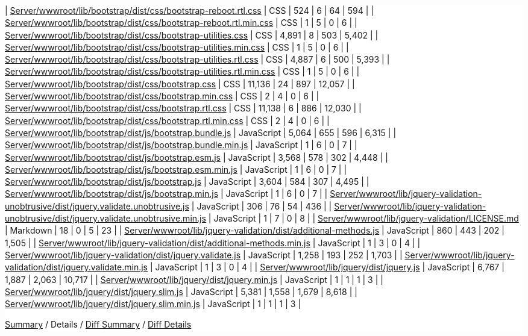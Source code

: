 | [Server/wwwroot/lib/bootstrap/dist/css/bootstrap-reboot.rtl.css](/Server/wwwroot/lib/bootstrap/dist/css/bootstrap-reboot.rtl.css) | CSS | 524 | 6 | 64 | 594 |
| [Server/wwwroot/lib/bootstrap/dist/css/bootstrap-reboot.rtl.min.css](/Server/wwwroot/lib/bootstrap/dist/css/bootstrap-reboot.rtl.min.css) | CSS | 1 | 5 | 0 | 6 |
| [Server/wwwroot/lib/bootstrap/dist/css/bootstrap-utilities.css](/Server/wwwroot/lib/bootstrap/dist/css/bootstrap-utilities.css) | CSS | 4,891 | 8 | 503 | 5,402 |
| [Server/wwwroot/lib/bootstrap/dist/css/bootstrap-utilities.min.css](/Server/wwwroot/lib/bootstrap/dist/css/bootstrap-utilities.min.css) | CSS | 1 | 5 | 0 | 6 |
| [Server/wwwroot/lib/bootstrap/dist/css/bootstrap-utilities.rtl.css](/Server/wwwroot/lib/bootstrap/dist/css/bootstrap-utilities.rtl.css) | CSS | 4,887 | 6 | 500 | 5,393 |
| [Server/wwwroot/lib/bootstrap/dist/css/bootstrap-utilities.rtl.min.css](/Server/wwwroot/lib/bootstrap/dist/css/bootstrap-utilities.rtl.min.css) | CSS | 1 | 5 | 0 | 6 |
| [Server/wwwroot/lib/bootstrap/dist/css/bootstrap.css](/Server/wwwroot/lib/bootstrap/dist/css/bootstrap.css) | CSS | 11,136 | 24 | 897 | 12,057 |
| [Server/wwwroot/lib/bootstrap/dist/css/bootstrap.min.css](/Server/wwwroot/lib/bootstrap/dist/css/bootstrap.min.css) | CSS | 2 | 4 | 0 | 6 |
| [Server/wwwroot/lib/bootstrap/dist/css/bootstrap.rtl.css](/Server/wwwroot/lib/bootstrap/dist/css/bootstrap.rtl.css) | CSS | 11,138 | 6 | 886 | 12,030 |
| [Server/wwwroot/lib/bootstrap/dist/css/bootstrap.rtl.min.css](/Server/wwwroot/lib/bootstrap/dist/css/bootstrap.rtl.min.css) | CSS | 2 | 4 | 0 | 6 |
| [Server/wwwroot/lib/bootstrap/dist/js/bootstrap.bundle.js](/Server/wwwroot/lib/bootstrap/dist/js/bootstrap.bundle.js) | JavaScript | 5,064 | 655 | 596 | 6,315 |
| [Server/wwwroot/lib/bootstrap/dist/js/bootstrap.bundle.min.js](/Server/wwwroot/lib/bootstrap/dist/js/bootstrap.bundle.min.js) | JavaScript | 1 | 6 | 0 | 7 |
| [Server/wwwroot/lib/bootstrap/dist/js/bootstrap.esm.js](/Server/wwwroot/lib/bootstrap/dist/js/bootstrap.esm.js) | JavaScript | 3,568 | 578 | 302 | 4,448 |
| [Server/wwwroot/lib/bootstrap/dist/js/bootstrap.esm.min.js](/Server/wwwroot/lib/bootstrap/dist/js/bootstrap.esm.min.js) | JavaScript | 1 | 6 | 0 | 7 |
| [Server/wwwroot/lib/bootstrap/dist/js/bootstrap.js](/Server/wwwroot/lib/bootstrap/dist/js/bootstrap.js) | JavaScript | 3,604 | 584 | 307 | 4,495 |
| [Server/wwwroot/lib/bootstrap/dist/js/bootstrap.min.js](/Server/wwwroot/lib/bootstrap/dist/js/bootstrap.min.js) | JavaScript | 1 | 6 | 0 | 7 |
| [Server/wwwroot/lib/jquery-validation-unobtrusive/dist/jquery.validate.unobtrusive.js](/Server/wwwroot/lib/jquery-validation-unobtrusive/dist/jquery.validate.unobtrusive.js) | JavaScript | 306 | 76 | 54 | 436 |
| [Server/wwwroot/lib/jquery-validation-unobtrusive/dist/jquery.validate.unobtrusive.min.js](/Server/wwwroot/lib/jquery-validation-unobtrusive/dist/jquery.validate.unobtrusive.min.js) | JavaScript | 1 | 7 | 0 | 8 |
| [Server/wwwroot/lib/jquery-validation/LICENSE.md](/Server/wwwroot/lib/jquery-validation/LICENSE.md) | Markdown | 18 | 0 | 5 | 23 |
| [Server/wwwroot/lib/jquery-validation/dist/additional-methods.js](/Server/wwwroot/lib/jquery-validation/dist/additional-methods.js) | JavaScript | 860 | 443 | 202 | 1,505 |
| [Server/wwwroot/lib/jquery-validation/dist/additional-methods.min.js](/Server/wwwroot/lib/jquery-validation/dist/additional-methods.min.js) | JavaScript | 1 | 3 | 0 | 4 |
| [Server/wwwroot/lib/jquery-validation/dist/jquery.validate.js](/Server/wwwroot/lib/jquery-validation/dist/jquery.validate.js) | JavaScript | 1,258 | 193 | 252 | 1,703 |
| [Server/wwwroot/lib/jquery-validation/dist/jquery.validate.min.js](/Server/wwwroot/lib/jquery-validation/dist/jquery.validate.min.js) | JavaScript | 1 | 3 | 0 | 4 |
| [Server/wwwroot/lib/jquery/dist/jquery.js](/Server/wwwroot/lib/jquery/dist/jquery.js) | JavaScript | 6,767 | 1,887 | 2,063 | 10,717 |
| [Server/wwwroot/lib/jquery/dist/jquery.min.js](/Server/wwwroot/lib/jquery/dist/jquery.min.js) | JavaScript | 1 | 1 | 1 | 3 |
| [Server/wwwroot/lib/jquery/dist/jquery.slim.js](/Server/wwwroot/lib/jquery/dist/jquery.slim.js) | JavaScript | 5,381 | 1,558 | 1,679 | 8,618 |
| [Server/wwwroot/lib/jquery/dist/jquery.slim.min.js](/Server/wwwroot/lib/jquery/dist/jquery.slim.min.js) | JavaScript | 1 | 1 | 1 | 3 |

[Summary](results.md) / Details / [Diff Summary](diff.md) / [Diff Details](diff-details.md)